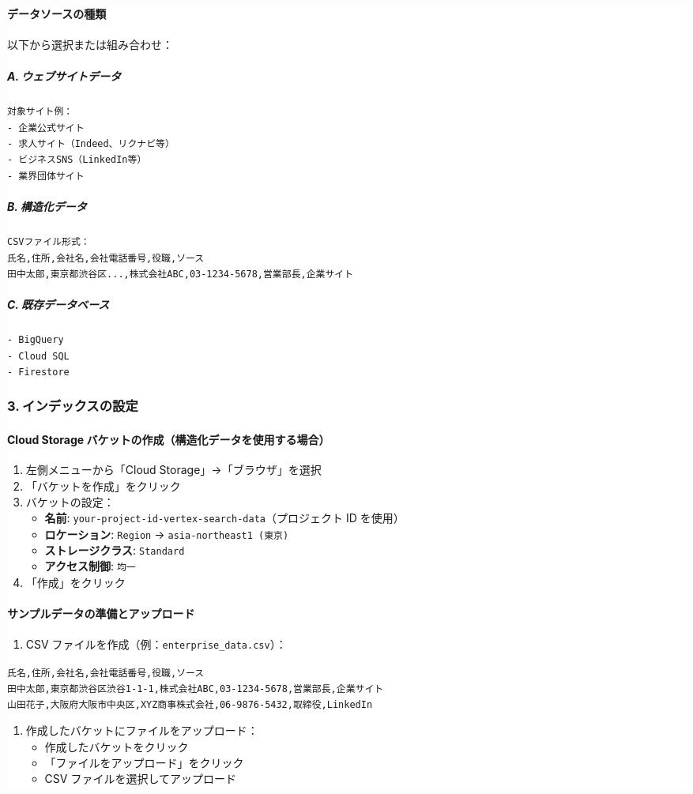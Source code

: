 #### データソースの種類

以下から選択または組み合わせ：

##### A. ウェブサイトデータ

```text
対象サイト例：
- 企業公式サイト
- 求人サイト（Indeed、リクナビ等）
- ビジネスSNS（LinkedIn等）
- 業界団体サイト
```

##### B. 構造化データ

```csv
CSVファイル形式：
氏名,住所,会社名,会社電話番号,役職,ソース
田中太郎,東京都渋谷区...,株式会社ABC,03-1234-5678,営業部長,企業サイト
```

##### C. 既存データベース

```text
- BigQuery
- Cloud SQL
- Firestore
```

### 3. インデックスの設定

#### Cloud Storage バケットの作成（構造化データを使用する場合）

1. 左側メニューから「Cloud Storage」→「ブラウザ」を選択
2. 「バケットを作成」をクリック
3. バケットの設定：
   - **名前**: `your-project-id-vertex-search-data`（プロジェクト ID を使用）
   - **ロケーション**: `Region` → `asia-northeast1 (東京)`
   - **ストレージクラス**: `Standard`
   - **アクセス制御**: `均一`
4. 「作成」をクリック

#### サンプルデータの準備とアップロード

1. CSV ファイルを作成（例：`enterprise_data.csv`）：

```csv
氏名,住所,会社名,会社電話番号,役職,ソース
田中太郎,東京都渋谷区渋谷1-1-1,株式会社ABC,03-1234-5678,営業部長,企業サイト
山田花子,大阪府大阪市中央区,XYZ商事株式会社,06-9876-5432,取締役,LinkedIn
```

1. 作成したバケットにファイルをアップロード：
   - 作成したバケットをクリック
   - 「ファイルをアップロード」をクリック
   - CSV ファイルを選択してアップロード
